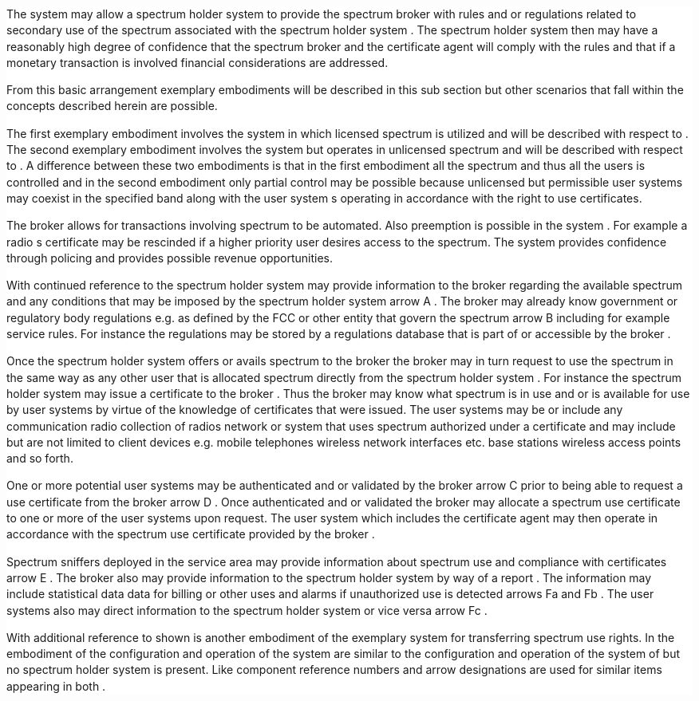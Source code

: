 The system may allow a spectrum holder system to provide the spectrum broker with rules and or regulations related to secondary use of the spectrum associated with the spectrum holder system . The spectrum holder system then may have a reasonably high degree of confidence that the spectrum broker and the certificate agent will comply with the rules and that if a monetary transaction is involved financial considerations are addressed.

From this basic arrangement exemplary embodiments will be described in this sub section but other scenarios that fall within the concepts described herein are possible.

The first exemplary embodiment involves the system in which licensed spectrum is utilized and will be described with respect to . The second exemplary embodiment involves the system but operates in unlicensed spectrum and will be described with respect to . A difference between these two embodiments is that in the first embodiment all the spectrum and thus all the users is controlled and in the second embodiment only partial control may be possible because unlicensed but permissible user systems may coexist in the specified band along with the user system s operating in accordance with the right to use certificates.

The broker allows for transactions involving spectrum to be automated. Also preemption is possible in the system . For example a radio s certificate may be rescinded if a higher priority user desires access to the spectrum. The system provides confidence through policing and provides possible revenue opportunities.

With continued reference to the spectrum holder system may provide information to the broker regarding the available spectrum and any conditions that may be imposed by the spectrum holder system arrow A . The broker may already know government or regulatory body regulations e.g. as defined by the FCC or other entity that govern the spectrum arrow B including for example service rules. For instance the regulations may be stored by a regulations database that is part of or accessible by the broker .

Once the spectrum holder system offers or avails spectrum to the broker the broker may in turn request to use the spectrum in the same way as any other user that is allocated spectrum directly from the spectrum holder system . For instance the spectrum holder system may issue a certificate to the broker . Thus the broker may know what spectrum is in use and or is available for use by user systems by virtue of the knowledge of certificates that were issued. The user systems may be or include any communication radio collection of radios network or system that uses spectrum authorized under a certificate and may include but are not limited to client devices e.g. mobile telephones wireless network interfaces etc. base stations wireless access points and so forth.

One or more potential user systems may be authenticated and or validated by the broker arrow C prior to being able to request a use certificate from the broker arrow D . Once authenticated and or validated the broker may allocate a spectrum use certificate to one or more of the user systems upon request. The user system which includes the certificate agent may then operate in accordance with the spectrum use certificate provided by the broker .

Spectrum sniffers deployed in the service area may provide information about spectrum use and compliance with certificates arrow E . The broker also may provide information to the spectrum holder system by way of a report . The information may include statistical data data for billing or other uses and alarms if unauthorized use is detected arrows Fa and Fb . The user systems also may direct information to the spectrum holder system or vice versa arrow Fc .

With additional reference to shown is another embodiment of the exemplary system for transferring spectrum use rights. In the embodiment of the configuration and operation of the system are similar to the configuration and operation of the system of but no spectrum holder system is present. Like component reference numbers and arrow designations are used for similar items appearing in both .
